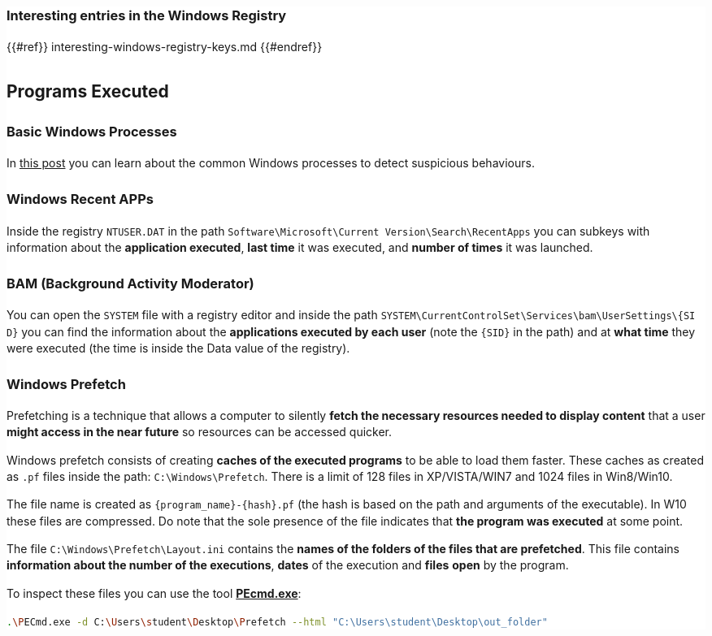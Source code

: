 ### Interesting entries in the Windows Registry

{{#ref}}
interesting-windows-registry-keys.md
{{#endref}}

## Programs Executed

### Basic Windows Processes

In [this post](https://jonahacks.medium.com/investigating-common-windows-processes-18dee5f97c1d) you can learn about the common Windows processes to detect suspicious behaviours.

### Windows Recent APPs

Inside the registry `NTUSER.DAT` in the path `Software\Microsoft\Current Version\Search\RecentApps` you can subkeys with information about the **application executed**, **last time** it was executed, and **number of times** it was launched.

### BAM (Background Activity Moderator)

You can open the `SYSTEM` file with a registry editor and inside the path `SYSTEM\CurrentControlSet\Services\bam\UserSettings\{SID}` you can find the information about the **applications executed by each user** (note the `{SID}` in the path) and at **what time** they were executed (the time is inside the Data value of the registry).

### Windows Prefetch

Prefetching is a technique that allows a computer to silently **fetch the necessary resources needed to display content** that a user **might access in the near future** so resources can be accessed quicker.

Windows prefetch consists of creating **caches of the executed programs** to be able to load them faster. These caches as created as `.pf` files inside the path: `C:\Windows\Prefetch`. There is a limit of 128 files in XP/VISTA/WIN7 and 1024 files in Win8/Win10.

The file name is created as `{program_name}-{hash}.pf` (the hash is based on the path and arguments of the executable). In W10 these files are compressed. Do note that the sole presence of the file indicates that **the program was executed** at some point.

The file `C:\Windows\Prefetch\Layout.ini` contains the **names of the folders of the files that are prefetched**. This file contains **information about the number of the executions**, **dates** of the execution and **files** **open** by the program.

To inspect these files you can use the tool [**PEcmd.exe**](https://github.com/EricZimmerman/PECmd):

```bash
.\PECmd.exe -d C:\Users\student\Desktop\Prefetch --html "C:\Users\student\Desktop\out_folder"
```
